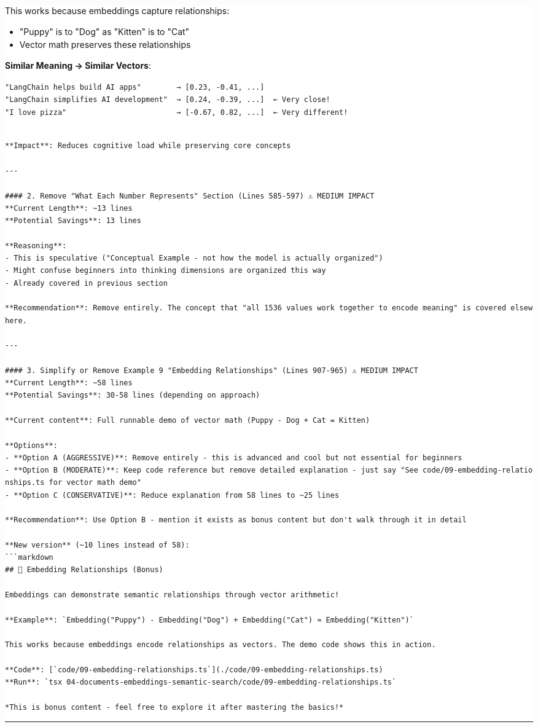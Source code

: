This works because embeddings capture relationships:
- "Puppy" is to "Dog" as "Kitten" is to "Cat"
- Vector math preserves these relationships

**Similar Meaning → Similar Vectors**:
```
"LangChain helps build AI apps"        → [0.23, -0.41, ...]
"LangChain simplifies AI development"  → [0.24, -0.39, ...]  ← Very close!
"I love pizza"                         → [-0.67, 0.82, ...]  ← Very different!
```
```

**Impact**: Reduces cognitive load while preserving core concepts

---

#### 2. Remove "What Each Number Represents" Section (Lines 585-597) ⚠️ MEDIUM IMPACT
**Current Length**: ~13 lines
**Potential Savings**: 13 lines

**Reasoning**:
- This is speculative ("Conceptual Example - not how the model is actually organized")
- Might confuse beginners into thinking dimensions are organized this way
- Already covered in previous section

**Recommendation**: Remove entirely. The concept that "all 1536 values work together to encode meaning" is covered elsewhere.

---

#### 3. Simplify or Remove Example 9 "Embedding Relationships" (Lines 907-965) ⚠️ MEDIUM IMPACT
**Current Length**: ~58 lines
**Potential Savings**: 30-58 lines (depending on approach)

**Current content**: Full runnable demo of vector math (Puppy - Dog + Cat = Kitten)

**Options**:
- **Option A (AGGRESSIVE)**: Remove entirely - this is advanced and cool but not essential for beginners
- **Option B (MODERATE)**: Keep code reference but remove detailed explanation - just say "See code/09-embedding-relationships.ts for vector math demo"
- **Option C (CONSERVATIVE)**: Reduce explanation from 58 lines to ~25 lines

**Recommendation**: Use Option B - mention it exists as bonus content but don't walk through it in detail

**New version** (~10 lines instead of 58):
```markdown
## 🧮 Embedding Relationships (Bonus)

Embeddings can demonstrate semantic relationships through vector arithmetic!

**Example**: `Embedding("Puppy") - Embedding("Dog") + Embedding("Cat") ≈ Embedding("Kitten")`

This works because embeddings encode relationships as vectors. The demo code shows this in action.

**Code**: [`code/09-embedding-relationships.ts`](./code/09-embedding-relationships.ts)
**Run**: `tsx 04-documents-embeddings-semantic-search/code/09-embedding-relationships.ts`

*This is bonus content - feel free to explore it after mastering the basics!*
```

---